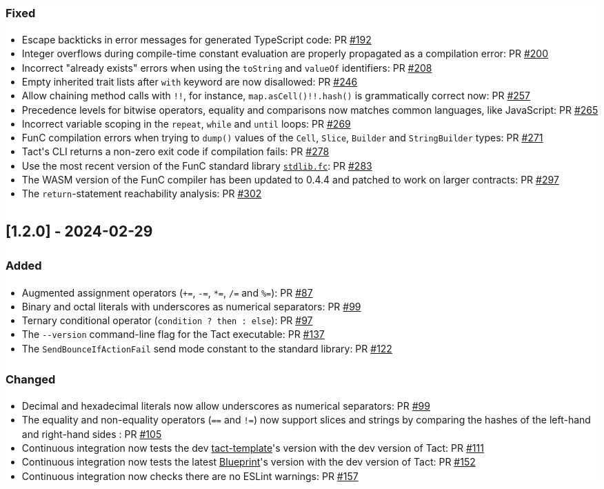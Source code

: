 ### Fixed

- Escape backticks in error messages for generated TypeScript code: PR [#192](https://github.com/tact-lang/tact/pull/192)
- Integer overflows during compile-time constant evaluation are properly propagated as a compilation error: PR [#200](https://github.com/tact-lang/tact/pull/200)
- Incorrect "already exists" errors when using the `toString` and `valueOf` identifiers: PR [#208](https://github.com/tact-lang/tact/pull/208)
- Empty inherited trait lists after `with` keyword are now disallowed: PR [#246](https://github.com/tact-lang/tact/pull/246)
- Allow chaining method calls with `!!`, for instance, `map.asCell()!!.hash()` is grammatically correct now: PR [#257](https://github.com/tact-lang/tact/pull/257)
- Precedence levels for bitwise operators, equality and comparisons now matches common languages, like JavaScript: PR [#265](https://github.com/tact-lang/tact/pull/265)
- Incorrect variable scoping in the `repeat`, `while` and `until` loops: PR [#269](https://github.com/tact-lang/tact/pull/269)
- FunC compilation errors when trying to `dump()` values of the `Cell`, `Slice`, `Builder` and `StringBuilder` types: PR [#271](https://github.com/tact-lang/tact/pull/271)
- Tact's CLI returns a non-zero exit code if compilation fails: PR [#278](https://github.com/tact-lang/tact/pull/278)
- Use the most recent version of the FunC standard library [`stdlib.fc`](https://github.com/ton-blockchain/ton/blob/4cfe1d1a96acf956e28e2bbc696a143489e23631/crypto/smartcont/stdlib.fc): PR [#283](https://github.com/tact-lang/tact/pull/283)
- The WASM version of the FunC compiler has been updated to 0.4.4 and patched to work on larger contracts: PR [#297](https://github.com/tact-lang/tact/pull/297)
- The `return`-statement reachability analysis: PR [#302](https://github.com/tact-lang/tact/pull/302)

## [1.2.0] - 2024-02-29

### Added

- Augmented assignment operators (`+=`, `-=`, `*=`, `/=` and `%=`): PR [#87](https://github.com/tact-lang/tact/pull/87)
- Binary and octal literals with underscores as numerical separators: PR [#99](https://github.com/tact-lang/tact/pull/99)
- Ternary conditional operator (`condition ? then : else`): PR [#97](https://github.com/tact-lang/tact/pull/97)
- The `--version` command-line flag for the Tact executable: PR [#137](https://github.com/tact-lang/tact/pull/137)
- The `SendBounceIfActionFail` send mode constant to the standard library: PR [#122](https://github.com/tact-lang/tact/pull/122)

### Changed

- Decimal and hexadecimal literals now allow underscores as numerical separators: PR [#99](https://github.com/tact-lang/tact/pull/99)
- The equality and non-equality operators (`==` and `!=`) now support slices and strings by comparing the hashes of the left-hand and right-hand sides : PR [#105](https://github.com/tact-lang/tact/pull/105)
- Continuous integration now tests the dev [tact-template](https://github.com/tact-lang/tact-template)'s version with the dev version of Tact: PR [#111](https://github.com/tact-lang/tact/pull/111)
- Continuous integration now tests the latest [Blueprint](https://github.com/ton-org/blueprint)'s version with the dev version of Tact: PR [#152](https://github.com/tact-lang/tact/pull/152)
- Continuous integration now checks there are no ESLint warnings: PR [#157](https://github.com/tact-lang/tact/pull/157)
